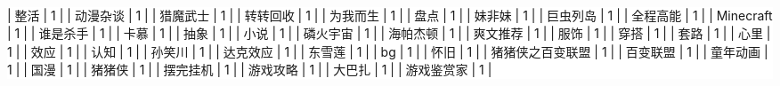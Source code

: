 | 整活 | 1 |
| 动漫杂谈 | 1 |
| 猎魔武士 | 1 |
| 转转回收 | 1 |
| 为我而生 | 1 |
| 盘点 | 1 |
| 妹非妹 | 1 |
| 巨虫列岛 | 1 |
| 全程高能 | 1 |
| Minecraft | 1 |
| 谁是杀手 | 1 |
| 卡慕 | 1 |
| 抽象 | 1 |
| 小说 | 1 |
| 磷火宇宙 | 1 |
| 海帕杰顿 | 1 |
| 爽文推荐 | 1 |
| 服饰 | 1 |
| 穿搭 | 1 |
| 套路 | 1 |
| 心里 | 1 |
| 效应 | 1 |
| 认知 | 1 |
| 孙笑川 | 1 |
| 达克效应 | 1 |
| 东雪莲 | 1 |
| bg | 1 |
| 怀旧 | 1 |
| 猪猪侠之百变联盟 | 1 |
| 百变联盟 | 1 |
| 童年动画 | 1 |
| 国漫 | 1 |
| 猪猪侠 | 1 |
| 摆完挂机 | 1 |
| 游戏攻略 | 1 |
| 大巴扎 | 1 |
| 游戏鉴赏家 | 1 |
